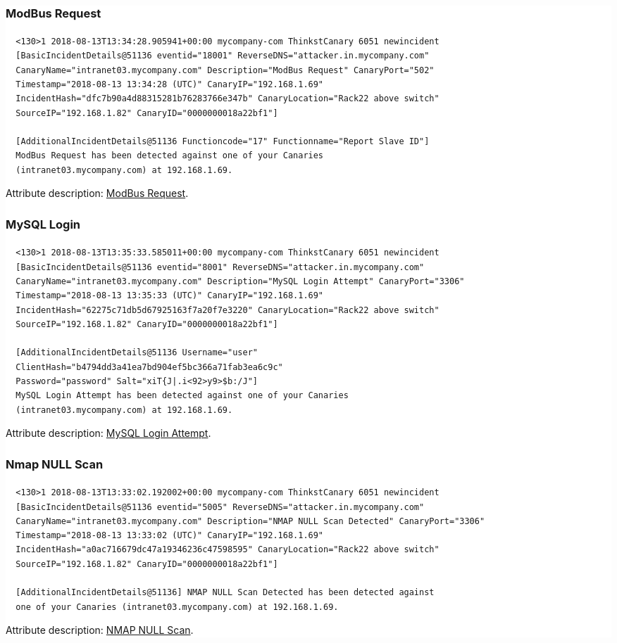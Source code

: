 ### ModBus Request

```
  <130>1 2018-08-13T13:34:28.905941+00:00 mycompany-com ThinkstCanary 6051 newincident
  [BasicIncidentDetails@51136 eventid="18001" ReverseDNS="attacker.in.mycompany.com"
  CanaryName="intranet03.mycompany.com" Description="ModBus Request" CanaryPort="502"
  Timestamp="2018-08-13 13:34:28 (UTC)" CanaryIP="192.168.1.69"
  IncidentHash="dfc7b90a4d88315281b76283766e347b" CanaryLocation="Rack22 above switch"
  SourceIP="192.168.1.82" CanaryID="0000000018a22bf1"]

  [AdditionalIncidentDetails@51136 Functioncode="17" Functionname="Report Slave ID"]
  ModBus Request has been detected against one of your Canaries
  (intranet03.mycompany.com) at 192.168.1.69.

```

Attribute description: [ModBus Request](/incidents/incident-objects.html#modbus-request).

### MySQL Login

```
  <130>1 2018-08-13T13:35:33.585011+00:00 mycompany-com ThinkstCanary 6051 newincident
  [BasicIncidentDetails@51136 eventid="8001" ReverseDNS="attacker.in.mycompany.com"
  CanaryName="intranet03.mycompany.com" Description="MySQL Login Attempt" CanaryPort="3306"
  Timestamp="2018-08-13 13:35:33 (UTC)" CanaryIP="192.168.1.69"
  IncidentHash="62275c71db5d67925163f7a20f7e3220" CanaryLocation="Rack22 above switch"
  SourceIP="192.168.1.82" CanaryID="0000000018a22bf1"]

  [AdditionalIncidentDetails@51136 Username="user"
  ClientHash="b4794dd3a41ea7bd904ef5bc366a71fab3ea6c9c"
  Password="password" Salt="xiT{J|.i<92>y9>$b:/J"]
  MySQL Login Attempt has been detected against one of your Canaries
  (intranet03.mycompany.com) at 192.168.1.69.

```

Attribute description: [MySQL Login Attempt](/incidents/incident-objects.html#mysql-login-attempt).


### Nmap NULL Scan

```
  <130>1 2018-08-13T13:33:02.192002+00:00 mycompany-com ThinkstCanary 6051 newincident
  [BasicIncidentDetails@51136 eventid="5005" ReverseDNS="attacker.in.mycompany.com"
  CanaryName="intranet03.mycompany.com" Description="NMAP NULL Scan Detected" CanaryPort="3306"
  Timestamp="2018-08-13 13:33:02 (UTC)" CanaryIP="192.168.1.69"
  IncidentHash="a0ac716679dc47a19346236c47598595" CanaryLocation="Rack22 above switch"
  SourceIP="192.168.1.82" CanaryID="0000000018a22bf1"]

  [AdditionalIncidentDetails@51136] NMAP NULL Scan Detected has been detected against
  one of your Canaries (intranet03.mycompany.com) at 192.168.1.69.
```

Attribute description: [NMAP NULL Scan](/incidents/incident-objects.html#nmap-null-scan).
